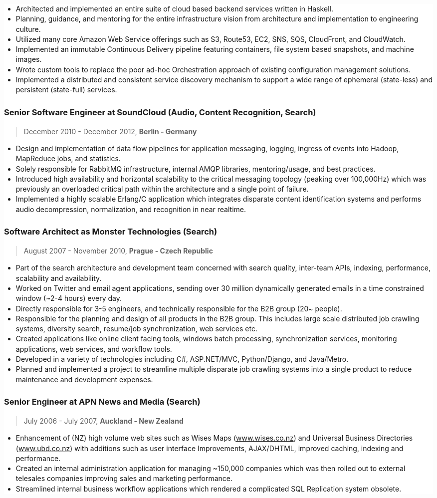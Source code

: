 - Architected and implemented an entire suite of cloud based backend services written in Haskell.
- Planning, guidance, and mentoring for the entire infrastructure vision from architecture and implementation to engineering culture.
- Utilized many core Amazon Web Service offerings such as S3, Route53, EC2, SNS, SQS, CloudFront, and CloudWatch.
- Implemented an immutable Continuous Delivery pipeline featuring containers, file system based snapshots, and machine images.
- Wrote custom tools to replace the poor ad-hoc Orchestration approach of existing configuration management solutions.
- Implemented a distributed and consistent service discovery mechanism to support a wide range of ephemeral (state-less) and persistent (state-full) services.

### Senior Software Engineer at SoundCloud (Audio, Content Recognition, Search)

> December 2010 - December 2012, **Berlin - Germany**

- Design and implementation of data flow pipelines for application messaging, logging, ingress of events into Hadoop, MapReduce jobs, and statistics.
- Solely responsible for RabbitMQ infrastructure, internal AMQP libraries, mentoring/usage, and best practices.
- Introduced high availability and horizontal scalability to the critical messaging topology (peaking over 100,000Hz) which was previously an overloaded critical path within the architecture and a single point of failure.
- Implemented a highly scalable Erlang/C application which integrates disparate content identification systems and performs audio decompression, normalization, and recognition in near realtime.

### Software Architect as Monster Technologies (Search)

> August 2007 - November 2010, **Prague - Czech Republic**

- Part of the search architecture and development team concerned with search quality, inter-team APIs, indexing, performance, scalability and availability.
- Worked on Twitter and email agent applications, sending over 30 million dynamically generated emails in a time constrained window (~2-4 hours) every day.
- Directly responsible for 3-5 engineers, and technically responsible for the B2B group (20~ people).
- Responsible for the planning and design of all products in the B2B group. This includes large scale distributed job crawling systems, diversity search, resume/job synchronization, web services etc.
- Created applications like online client facing tools, windows batch processing, synchronization services, monitoring applications, web services, and workflow tools.
- Developed in a variety of technologies including C#, ASP.NET/MVC, Python/Django, and Java/Metro.
- Planned and implemented a project to streamline multiple disparate job crawling systems into a single product to reduce maintenance and development expenses.

### Senior Engineer at APN News and Media (Search)

> July 2006 - July 2007, **Auckland - New Zealand**

- Enhancement of (NZ) high volume web sites such as Wises Maps (www.wises.co.nz) and Universal Business Directories (www.ubd.co.nz) with additions such as user interface Improvements, AJAX/DHTML, improved caching, indexing and performance.
- Created an internal administration application for managing ~150,000 companies which was then rolled out to external telesales companies improving sales and marketing performance.
- Streamlined internal business workflow applications which rendered a complicated SQL Replication system obsolete.
